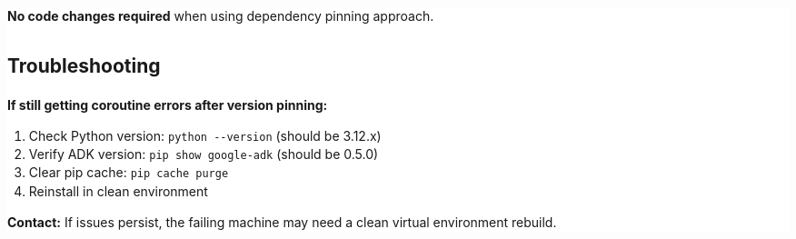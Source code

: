 **No code changes required** when using dependency pinning approach.

## Troubleshooting

**If still getting coroutine errors after version pinning:**
1. Check Python version: `python --version` (should be 3.12.x)
2. Verify ADK version: `pip show google-adk` (should be 0.5.0)
3. Clear pip cache: `pip cache purge`
4. Reinstall in clean environment

**Contact:** If issues persist, the failing machine may need a clean virtual environment rebuild.
